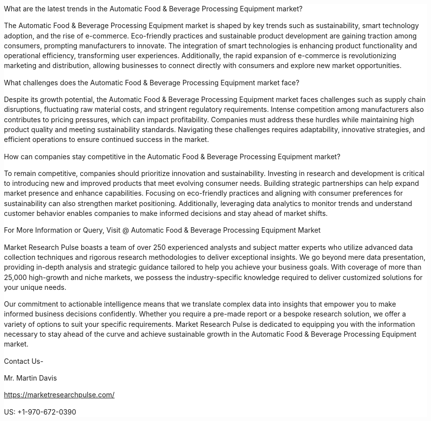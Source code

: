 What are the latest trends in the Automatic Food & Beverage Processing Equipment market?

The Automatic Food & Beverage Processing Equipment market is shaped by key trends such as sustainability, smart technology adoption, and the rise of e-commerce. Eco-friendly practices and sustainable product development are gaining traction among consumers, prompting manufacturers to innovate. The integration of smart technologies is enhancing product functionality and operational efficiency, transforming user experiences. Additionally, the rapid expansion of e-commerce is revolutionizing marketing and distribution, allowing businesses to connect directly with consumers and explore new market opportunities.

What challenges does the Automatic Food & Beverage Processing Equipment market face?

Despite its growth potential, the Automatic Food & Beverage Processing Equipment market faces challenges such as supply chain disruptions, fluctuating raw material costs, and stringent regulatory requirements. Intense competition among manufacturers also contributes to pricing pressures, which can impact profitability. Companies must address these hurdles while maintaining high product quality and meeting sustainability standards. Navigating these challenges requires adaptability, innovative strategies, and efficient operations to ensure continued success in the market.

How can companies stay competitive in the Automatic Food & Beverage Processing Equipment market?

To remain competitive, companies should prioritize innovation and sustainability. Investing in research and development is critical to introducing new and improved products that meet evolving consumer needs. Building strategic partnerships can help expand market presence and enhance capabilities. Focusing on eco-friendly practices and aligning with consumer preferences for sustainability can also strengthen market positioning. Additionally, leveraging data analytics to monitor trends and understand customer behavior enables companies to make informed decisions and stay ahead of market shifts.

For More Information or Query, Visit @ Automatic Food & Beverage Processing Equipment Market

Market Research Pulse boasts a team of over 250 experienced analysts and subject matter experts who utilize advanced data collection techniques and rigorous research methodologies to deliver exceptional insights. We go beyond mere data presentation, providing in-depth analysis and strategic guidance tailored to help you achieve your business goals. With coverage of more than 25,000 high-growth and niche markets, we possess the industry-specific knowledge required to deliver customized solutions for your unique needs.

Our commitment to actionable intelligence means that we translate complex data into insights that empower you to make informed business decisions confidently. Whether you require a pre-made report or a bespoke research solution, we offer a variety of options to suit your specific requirements. Market Research Pulse is dedicated to equipping you with the information necessary to stay ahead of the curve and achieve sustainable growth in the Automatic Food & Beverage Processing Equipment market.

Contact Us-

Mr. Martin Davis

https://marketresearchpulse.com/

US: +1-970-672-0390
